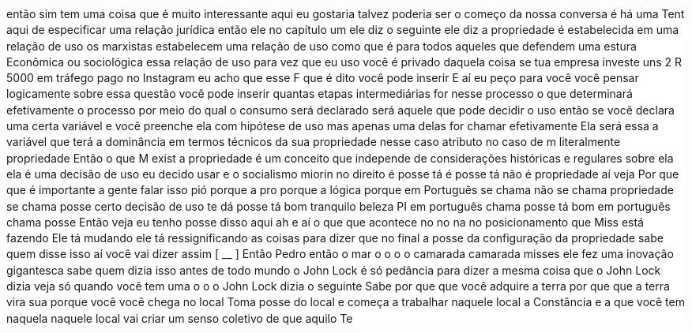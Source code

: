 então sim tem uma coisa que é muito
interessante aqui eu gostaria talvez
poderia ser o começo da nossa conversa é
há uma Tent aqui de especificar uma
relação jurídica então ele no capítulo
um ele diz o seguinte ele diz a
propriedade é estabelecida em uma
relação de uso os marxistas estabelecem
uma relação de uso como que é para todos
aqueles que defendem uma estura
Econômica ou sociológica essa relação de
uso para vez que eu uso você é privado
daquela coisa se tua empresa investe uns
2 R 5000 em tráfego pago no Instagram eu
acho que esse F que é dito você pode
inserir E aí eu peço para você você
pensar logicamente sobre essa questão
você pode inserir quantas etapas
intermediárias for nesse processo o que
determinará efetivamente o processo por
meio do qual o consumo será declarado
será aquele que pode decidir o uso então
se você declara uma certa variável e
você preenche ela com hipótese de uso
mas apenas uma delas for chamar
efetivamente Ela será essa a variável
que terá a dominância em termos técnicos
da sua propriedade nesse caso atributo
no caso de m literalmente propriedade
Então o que M exist a propriedade é um
conceito que independe de considerações
históricas e regulares sobre ela ela é
uma decisão de uso eu decido usar e o
socialismo miorin no direito é posse tá
é posse tá não é propriedade aí veja Por
que que é importante a gente falar isso
pió porque a pro porque a lógica
porque em Português se chama não se
chama propriedade se chama posse certo
decisão de uso te dá posse tá bom
tranquilo beleza PI
em português chama posse tá bom em
português chama posse Então veja eu
tenho posse disso aqui
ah e aí o que que acontece no no na no
posicionamento que Miss está fazendo Ele
tá mudando ele tá ressignificando as
coisas para dizer que no final a posse
da configuração da propriedade sabe quem
disse isso aí você vai dizer assim
[ __ ] Então Pedro então o mar o o o o
camarada camarada misses ele fez uma
inovação gigantesca sabe quem dizia isso
antes de todo mundo o John Lock é só
pedância para dizer a mesma coisa que o
John Lock dizia veja só quando você tem
uma o o o John Lock dizia o
seguinte Sabe por que que você adquire a
terra por que que a terra vira sua
porque você você chega no local Toma
posse do local e começa a trabalhar
naquele local a Constância e a
que você tem naquela naquele local vai
criar um senso coletivo de que aquilo Te
